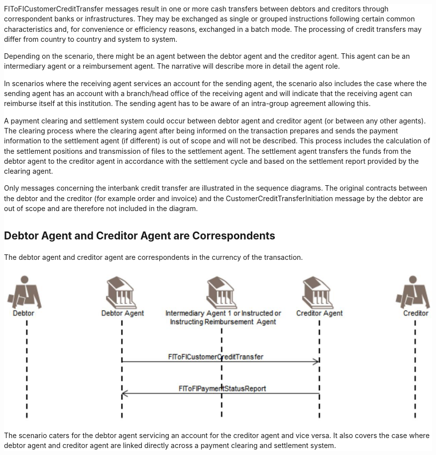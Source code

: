 FIToFICustomerCreditTransfer messages result in one or more cash transfers between debtors and creditors through correspondent banks or infrastructures. They may be exchanged as single or grouped instructions following certain common characteristics and, for convenience or efficiency reasons, exchanged in a batch mode. The processing of credit transfers may differ from country to country and system to system.

Depending on the scenario, there might be an agent between the debtor agent and the creditor agent. This agent can be an intermediary agent or a reimbursement agent. The narrative will describe more in detail the agent role.

In scenarios where the receiving agent services an account for the sending agent, the scenario also includes the case where the sending agent has an account with a branch/head office of the receiving agent and will indicate that the receiving agent can reimburse itself at this institution. The sending agent has to be aware of an intra-group agreement allowing this.

A payment clearing and settlement system could occur between debtor agent and creditor agent (or between any other agents). The clearing process where the clearing agent after being informed on the transaction prepares and sends the payment information to the settlement agent (if different) is out of scope and will not be described. This process includes the calculation of the settlement positions and transmission of files to the settlement agent. The settlement agent transfers the funds from the debtor agent to the creditor agent in accordance with the settlement cycle and based on the settlement report provided by the clearing agent.

Only messages concerning the interbank credit transfer are illustrated in the sequence diagrams. The original contracts between the debtor and the creditor (for example order and invoice) and the CustomerCreditTransferInitiation message by the debtor are out of scope and are therefore not included in the diagram.

## **Debtor Agent and Creditor Agent are Correspondents**

The debtor agent and creditor agent are correspondents in the currency of the transaction.

![](_page_25_Figure_10.jpeg)

The scenario caters for the debtor agent servicing an account for the creditor agent and vice versa. It also covers the case where debtor agent and creditor agent are linked directly across a payment clearing and settlement system.
